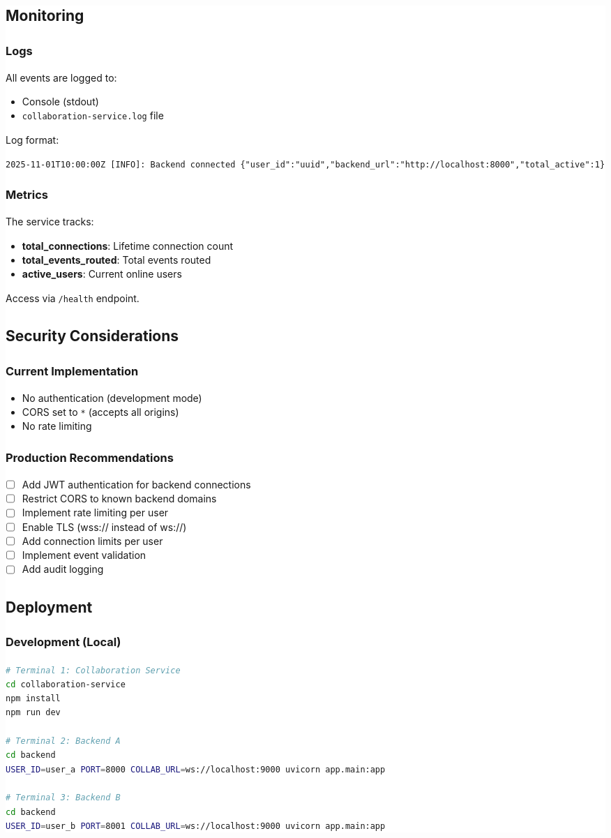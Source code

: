 ## Monitoring

### Logs

All events are logged to:
- Console (stdout)
- `collaboration-service.log` file

Log format:
```
2025-11-01T10:00:00Z [INFO]: Backend connected {"user_id":"uuid","backend_url":"http://localhost:8000","total_active":1}
```

### Metrics

The service tracks:
- **total_connections**: Lifetime connection count
- **total_events_routed**: Total events routed
- **active_users**: Current online users

Access via `/health` endpoint.

## Security Considerations

### Current Implementation
- No authentication (development mode)
- CORS set to `*` (accepts all origins)
- No rate limiting

### Production Recommendations
- [ ] Add JWT authentication for backend connections
- [ ] Restrict CORS to known backend domains
- [ ] Implement rate limiting per user
- [ ] Enable TLS (wss:// instead of ws://)
- [ ] Add connection limits per user
- [ ] Implement event validation
- [ ] Add audit logging

## Deployment

### Development (Local)
```bash
# Terminal 1: Collaboration Service
cd collaboration-service
npm install
npm run dev

# Terminal 2: Backend A
cd backend
USER_ID=user_a PORT=8000 COLLAB_URL=ws://localhost:9000 uvicorn app.main:app

# Terminal 3: Backend B
cd backend
USER_ID=user_b PORT=8001 COLLAB_URL=ws://localhost:9000 uvicorn app.main:app
```
